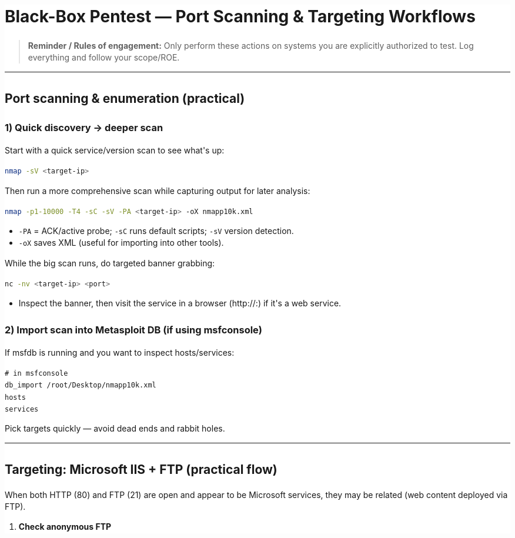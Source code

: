 
# Black-Box Pentest — Port Scanning & Targeting Workflows

> **Reminder / Rules of engagement:** Only perform these actions on systems you are explicitly authorized to test. Log everything and follow your scope/ROE.

---

## Port scanning & enumeration (practical)

### 1) Quick discovery → deeper scan
Start with a quick service/version scan to see what's up:
```bash
nmap -sV <target-ip>
```

Then run a more comprehensive scan while capturing output for later analysis:

```bash
nmap -p1-10000 -T4 -sC -sV -PA <target-ip> -oX nmapp10k.xml
```

* `-PA` = ACK/active probe; `-sC` runs default scripts; `-sV` version detection.
* `-oX` saves XML (useful for importing into other tools).

While the big scan runs, do targeted banner grabbing:

```bash
nc -nv <target-ip> <port>
```

* Inspect the banner, then visit the service in a browser (http\://<ip>:<port>) if it's a web service.

### 2) Import scan into Metasploit DB (if using msfconsole)

If msfdb is running and you want to inspect hosts/services:

```text
# in msfconsole
db_import /root/Desktop/nmapp10k.xml
hosts
services
```

Pick targets quickly — avoid dead ends and rabbit holes.

---

## Targeting: Microsoft IIS + FTP (practical flow)

When both HTTP (80) and FTP (21) are open and appear to be Microsoft services, they may be related (web content deployed via FTP).

1. **Check anonymous FTP**
